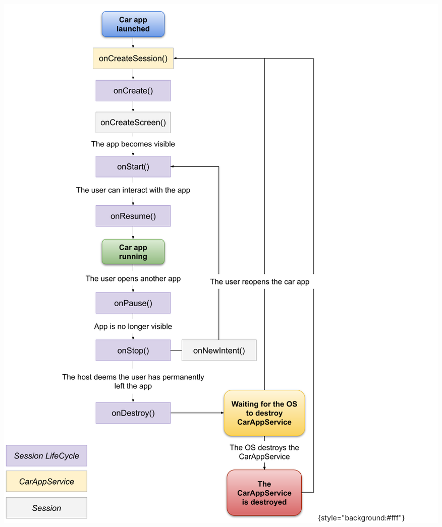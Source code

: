 ![Session 수명 주기](/assets/img/posts/2022-07-28_carappservice-session-lifecycle.png){style="background:#fff"}  
